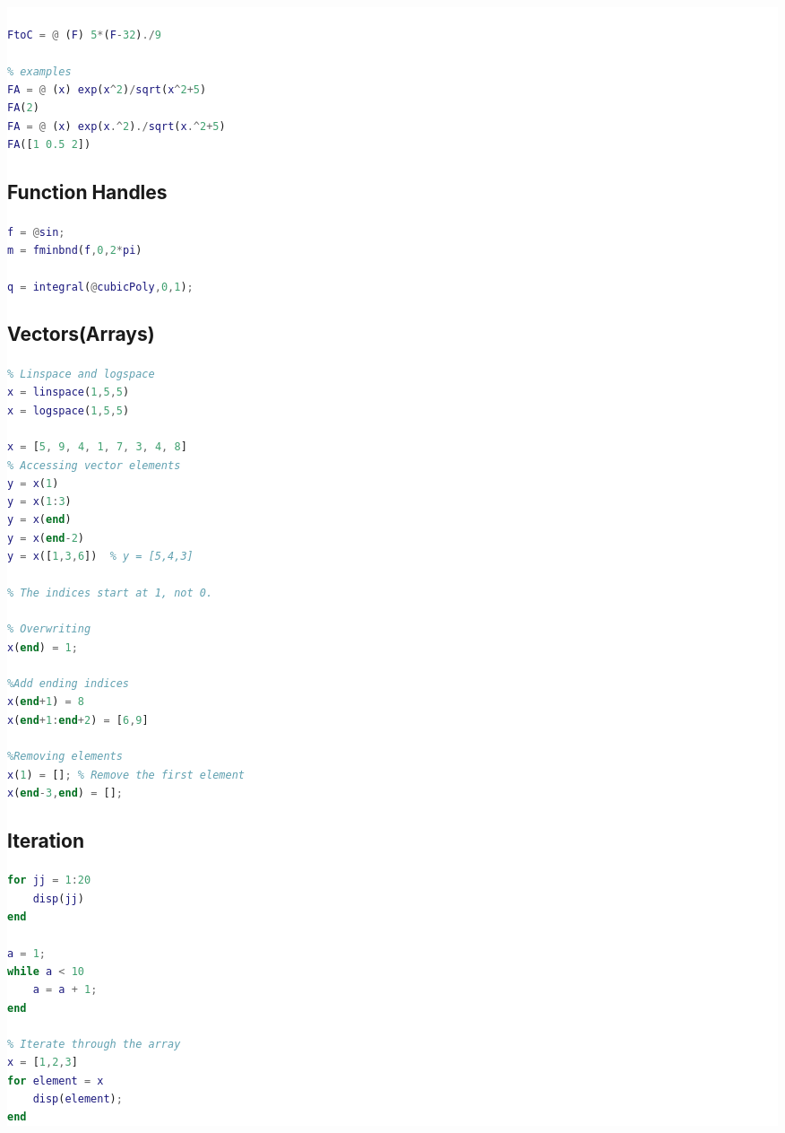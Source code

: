 ```matlab

FtoC = @ (F) 5*(F-32)./9

% examples
FA = @ (x) exp(x^2)/sqrt(x^2+5)
FA(2)
FA = @ (x) exp(x.^2)./sqrt(x.^2+5)
FA([1 0.5 2])
```
## Function Handles
```matlab
f = @sin;
m = fminbnd(f,0,2*pi)

q = integral(@cubicPoly,0,1);
```

## Vectors(Arrays)
```matlab
% Linspace and logspace
x = linspace(1,5,5)
x = logspace(1,5,5)

x = [5, 9, 4, 1, 7, 3, 4, 8]
% Accessing vector elements
y = x(1)
y = x(1:3)
y = x(end)
y = x(end-2)
y = x([1,3,6])  % y = [5,4,3]

% The indices start at 1, not 0.

% Overwriting
x(end) = 1;

%Add ending indices
x(end+1) = 8
x(end+1:end+2) = [6,9]

%Removing elements 
x(1) = []; % Remove the first element
x(end-3,end) = [];
```

## Iteration
```matlab
for jj = 1:20
    disp(jj)
end

a = 1;
while a < 10
    a = a + 1;
end

% Iterate through the array
x = [1,2,3]
for element = x
    disp(element);
end
```